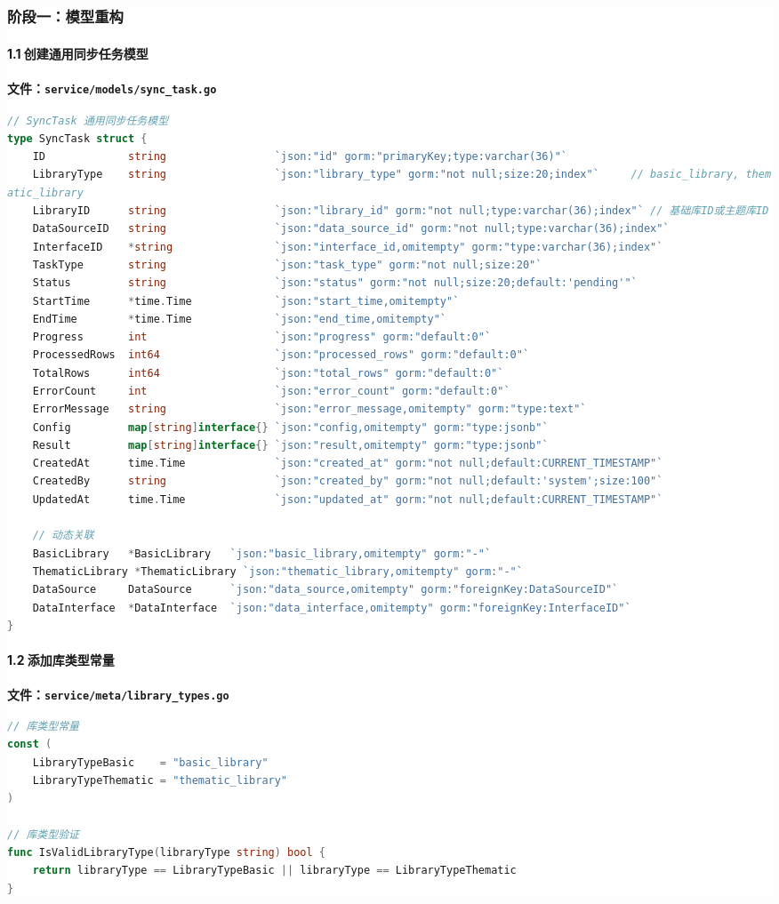 ### 阶段一：模型重构

#### 1.1 创建通用同步任务模型

**文件：`service/models/sync_task.go`**

```go
// SyncTask 通用同步任务模型
type SyncTask struct {
    ID             string                 `json:"id" gorm:"primaryKey;type:varchar(36)"`
    LibraryType    string                 `json:"library_type" gorm:"not null;size:20;index"`     // basic_library, thematic_library
    LibraryID      string                 `json:"library_id" gorm:"not null;type:varchar(36);index"` // 基础库ID或主题库ID
    DataSourceID   string                 `json:"data_source_id" gorm:"not null;type:varchar(36);index"`
    InterfaceID    *string                `json:"interface_id,omitempty" gorm:"type:varchar(36);index"`
    TaskType       string                 `json:"task_type" gorm:"not null;size:20"`
    Status         string                 `json:"status" gorm:"not null;size:20;default:'pending'"`
    StartTime      *time.Time             `json:"start_time,omitempty"`
    EndTime        *time.Time             `json:"end_time,omitempty"`
    Progress       int                    `json:"progress" gorm:"default:0"`
    ProcessedRows  int64                  `json:"processed_rows" gorm:"default:0"`
    TotalRows      int64                  `json:"total_rows" gorm:"default:0"`
    ErrorCount     int                    `json:"error_count" gorm:"default:0"`
    ErrorMessage   string                 `json:"error_message,omitempty" gorm:"type:text"`
    Config         map[string]interface{} `json:"config,omitempty" gorm:"type:jsonb"`
    Result         map[string]interface{} `json:"result,omitempty" gorm:"type:jsonb"`
    CreatedAt      time.Time              `json:"created_at" gorm:"not null;default:CURRENT_TIMESTAMP"`
    CreatedBy      string                 `json:"created_by" gorm:"not null;default:'system';size:100"`
    UpdatedAt      time.Time              `json:"updated_at" gorm:"not null;default:CURRENT_TIMESTAMP"`

    // 动态关联
    BasicLibrary   *BasicLibrary   `json:"basic_library,omitempty" gorm:"-"`
    ThematicLibrary *ThematicLibrary `json:"thematic_library,omitempty" gorm:"-"`
    DataSource     DataSource      `json:"data_source,omitempty" gorm:"foreignKey:DataSourceID"`
    DataInterface  *DataInterface  `json:"data_interface,omitempty" gorm:"foreignKey:InterfaceID"`
}
```

#### 1.2 添加库类型常量

**文件：`service/meta/library_types.go`**

```go
// 库类型常量
const (
    LibraryTypeBasic    = "basic_library"
    LibraryTypeThematic = "thematic_library"
)

// 库类型验证
func IsValidLibraryType(libraryType string) bool {
    return libraryType == LibraryTypeBasic || libraryType == LibraryTypeThematic
}
```
